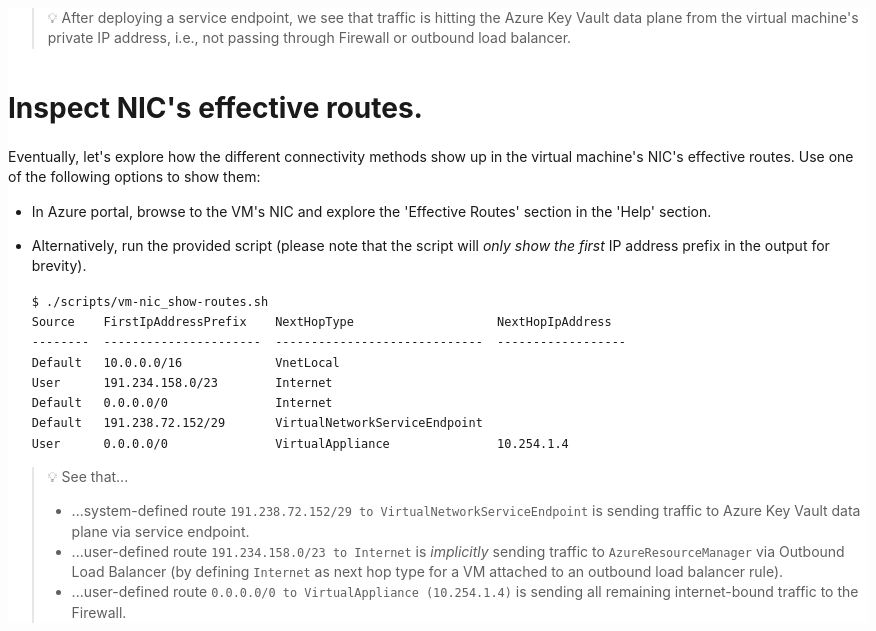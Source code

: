 > :bulb: After deploying a service endpoint, we see that traffic is hitting the Azure Key Vault data plane from the virtual machine's private IP address, i.e., not passing through Firewall or outbound load balancer. 


# Inspect NIC's effective routes.

Eventually, let's explore how the different connectivity methods show up in the virtual machine's NIC's effective routes. Use one of the following options to show them:

- In Azure portal, browse to the VM's NIC and explore the 'Effective Routes' section in the 'Help' section.

- Alternatively, run the provided script (please note that the script will *only show the first* IP address prefix in the output for brevity).
  ```
  $ ./scripts/vm-nic_show-routes.sh
  Source    FirstIpAddressPrefix    NextHopType                    NextHopIpAddress
  --------  ----------------------  -----------------------------  ------------------
  Default   10.0.0.0/16             VnetLocal
  User      191.234.158.0/23        Internet
  Default   0.0.0.0/0               Internet
  Default   191.238.72.152/29       VirtualNetworkServiceEndpoint
  User      0.0.0.0/0               VirtualAppliance               10.254.1.4
  ```

> :bulb: See that...
> - ...system-defined route `191.238.72.152/29 to VirtualNetworkServiceEndpoint` is sending traffic to Azure Key Vault data plane via service endpoint.
> - ...user-defined route `191.234.158.0/23 to Internet` is _implicitly_ sending traffic to `AzureResourceManager` via Outbound Load Balancer (by defining `Internet` as next hop type for a VM attached to an outbound load balancer rule).
> - ...user-defined route `0.0.0.0/0 to VirtualAppliance (10.254.1.4)` is sending all remaining internet-bound traffic to the Firewall.
